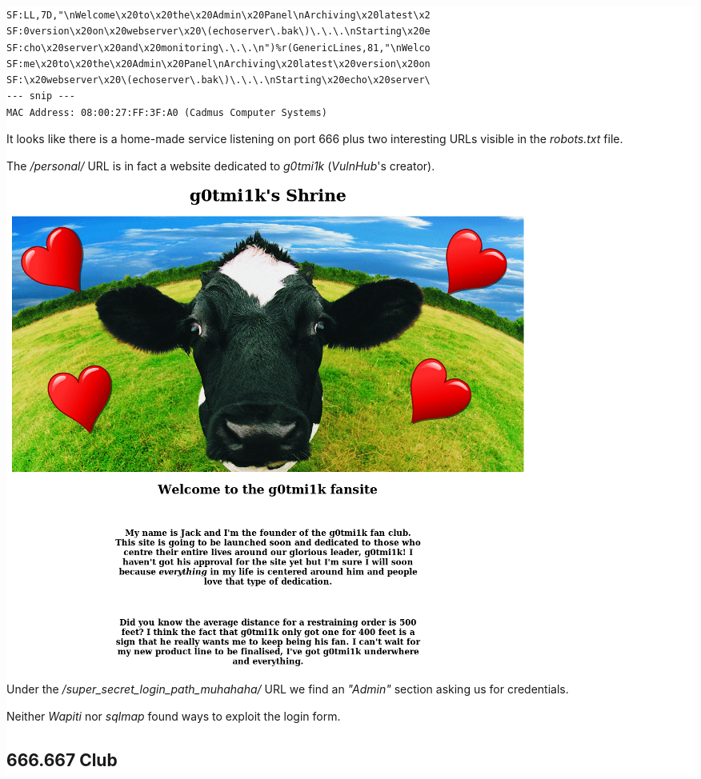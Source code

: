 ```
SF:LL,7D,"\nWelcome\x20to\x20the\x20Admin\x20Panel\nArchiving\x20latest\x2
SF:0version\x20on\x20webserver\x20\(echoserver\.bak\)\.\.\.\nStarting\x20e
SF:cho\x20server\x20and\x20monitoring\.\.\.\n")%r(GenericLines,81,"\nWelco
SF:me\x20to\x20the\x20Admin\x20Panel\nArchiving\x20latest\x20version\x20on
SF:\x20webserver\x20\(echoserver\.bak\)\.\.\.\nStarting\x20echo\x20server\
--- snip ---
MAC Address: 08:00:27:FF:3F:A0 (Cadmus Computer Systems)
```

It looks like there is a home-made service listening on port 666 plus two interesting URLs visible in the *robots.txt* file.  

The */personal/* URL is in fact a website dedicated to *g0tmi1k* (*VulnHub*'s creator).  

![g0tmi1k fan club](/assets/img/hell_1.png)

Under the */super\_secret\_login\_path\_muhahaha/* URL we find an *"Admin"* section asking us for credentials.  

Neither *Wapiti* nor *sqlmap* found ways to exploit the login form.  

666.667 Club
------------
